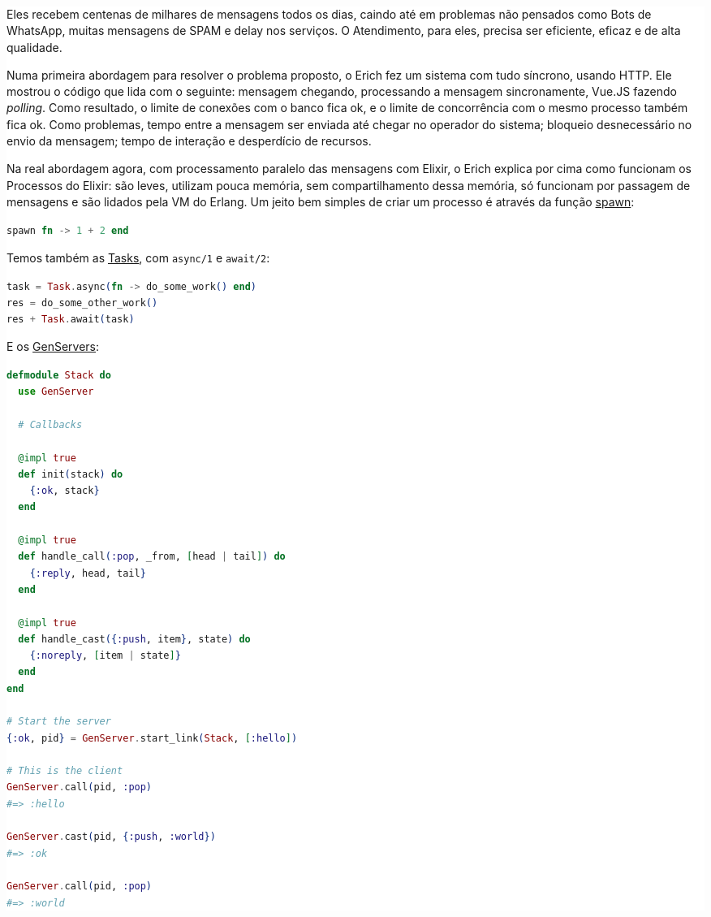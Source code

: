 
Eles recebem centenas de milhares de mensagens todos os dias, caindo até em problemas não pensados como Bots de WhatsApp, muitas mensagens de SPAM e delay nos serviços.
O Atendimento, para eles, precisa ser eficiente, eficaz e de alta qualidade.

Numa primeira abordagem para resolver o problema proposto, o Erich fez um sistema com tudo síncrono, usando HTTP. Ele mostrou o código que lida com o seguinte: mensagem chegando, processando a mensagem sincronamente, Vue.JS fazendo _polling_. Como resultado, o limite de conexões com o banco fica ok, e o limite de concorrência com o mesmo processo também fica ok. Como problemas, tempo entre a mensagem ser enviada até chegar no operador do sistema; bloqueio desnecessário no envio da mensagem; tempo de interação e desperdício de recursos.

Na real abordagem agora, com processamento paralelo das mensagens com Elixir, o Erich explica por cima como funcionam os Processos do Elixir: são leves, utilizam pouca memória, sem compartilhamento dessa memória, só funcionam por passagem de mensagens e são lidados pela VM do Erlang.
Um jeito bem simples de criar um processo é através da função [spawn](https://hexdocs.pm/elixir/Kernel.html#spawn/1):

```elixir
spawn fn -> 1 + 2 end
```

Temos também as [Tasks](https://hexdocs.pm/elixir/Task.html), com `async/1` e `await/2`:

```elixir
task = Task.async(fn -> do_some_work() end)
res = do_some_other_work()
res + Task.await(task)
```

E os [GenServers](https://hexdocs.pm/elixir/GenServer.html):

```elixir
defmodule Stack do
  use GenServer

  # Callbacks

  @impl true
  def init(stack) do
    {:ok, stack}
  end

  @impl true
  def handle_call(:pop, _from, [head | tail]) do
    {:reply, head, tail}
  end

  @impl true
  def handle_cast({:push, item}, state) do
    {:noreply, [item | state]}
  end
end

# Start the server
{:ok, pid} = GenServer.start_link(Stack, [:hello])

# This is the client
GenServer.call(pid, :pop)
#=> :hello

GenServer.cast(pid, {:push, :world})
#=> :ok

GenServer.call(pid, :pop)
#=> :world
```
